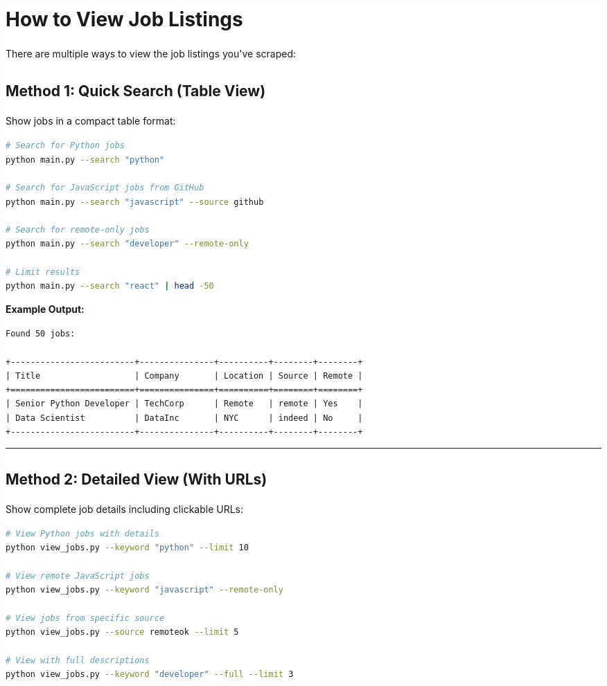 # How to View Job Listings

There are multiple ways to view the job listings you've scraped:

## Method 1: Quick Search (Table View)

Show jobs in a compact table format:

```bash
# Search for Python jobs
python main.py --search "python"

# Search for JavaScript jobs from GitHub
python main.py --search "javascript" --source github

# Search for remote-only jobs
python main.py --search "developer" --remote-only

# Limit results
python main.py --search "react" | head -50
```

**Example Output:**
```
Found 50 jobs:

+-------------------------+---------------+----------+--------+--------+
| Title                   | Company       | Location | Source | Remote |
+=========================+===============+==========+========+========+
| Senior Python Developer | TechCorp      | Remote   | remote | Yes    |
| Data Scientist          | DataInc       | NYC      | indeed | No     |
+-------------------------+---------------+----------+--------+--------+
```

---

## Method 2: Detailed View (With URLs)

Show complete job details including clickable URLs:

```bash
# View Python jobs with details
python view_jobs.py --keyword "python" --limit 10

# View remote JavaScript jobs
python view_jobs.py --keyword "javascript" --remote-only

# View jobs from specific source
python view_jobs.py --source remoteok --limit 5

# View with full descriptions
python view_jobs.py --keyword "developer" --full --limit 3
```
